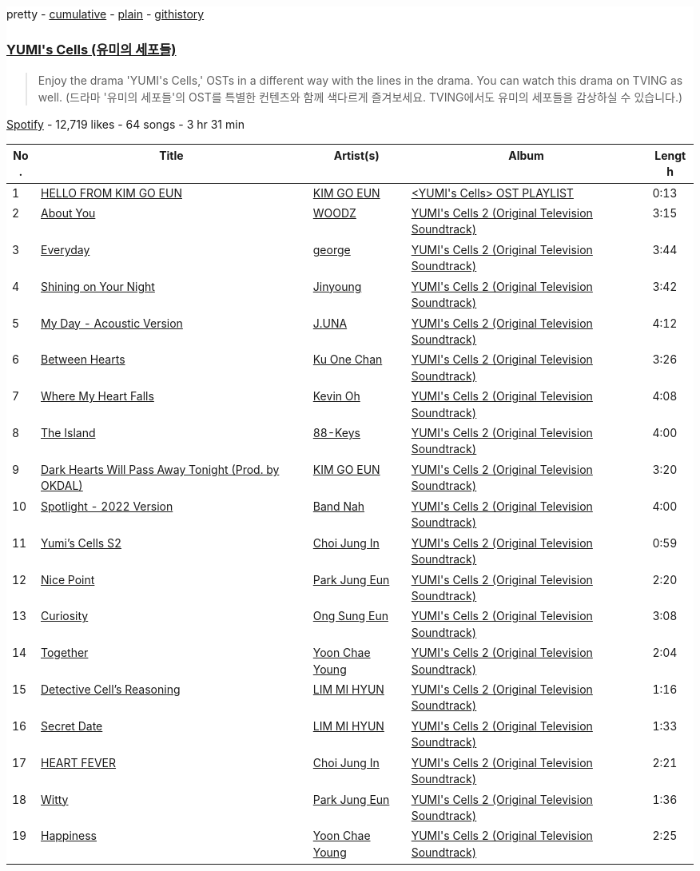 pretty - [cumulative](/playlists/cumulative/37i9dQZF1DX3fIjdSCaFr8.md) - [plain](/playlists/plain/37i9dQZF1DX3fIjdSCaFr8) - [githistory](https://github.githistory.xyz/mackorone/spotify-playlist-archive/blob/main/playlists/plain/37i9dQZF1DX3fIjdSCaFr8)

### [YUMI's Cells \(유미의 세포들\)](https://open.spotify.com/playlist/37i9dQZF1DX3fIjdSCaFr8)

> Enjoy the drama 'YUMI's Cells,' OSTs in a different way with the lines in the drama\. You can watch this drama on TVING as well\. \(드라마 '유미의 세포들'의 OST를 특별한 컨텐츠와 함께 색다르게 즐겨보세요\. TVING에서도 유미의 세포들을 감상하실 수 있습니다.\)

[Spotify](https://open.spotify.com/user/spotify) - 12,719 likes - 64 songs - 3 hr 31 min

| No. | Title | Artist(s) | Album | Length |
|---|---|---|---|---|
| 1 | [HELLO FROM KIM GO EUN](https://open.spotify.com/track/5QXW6qJDDRb04w5vrh2EQB) | [KIM GO EUN](https://open.spotify.com/artist/4G0khHYSAyq05njsT39Vp5) | [<YUMI's Cells> OST PLAYLIST](https://open.spotify.com/album/4QqAlwb2SXhCzDbxHSB3hd) | 0:13 |
| 2 | [About You](https://open.spotify.com/track/4nuAz4iqrdrOI4rnmVYsRL) | [WOODZ](https://open.spotify.com/artist/6y9nlaoynxSvoTGY09Vdcy) | [YUMI's Cells 2 \(Original Television Soundtrack\)](https://open.spotify.com/album/5rJTTEQ2cjPTC31MzoyuvY) | 3:15 |
| 3 | [Everyday](https://open.spotify.com/track/0zAf1Dfn1miQdbuDxKianJ) | [george](https://open.spotify.com/artist/2pRZp2WxvnWWiSPcSSYkNV) | [YUMI's Cells 2 \(Original Television Soundtrack\)](https://open.spotify.com/album/5rJTTEQ2cjPTC31MzoyuvY) | 3:44 |
| 4 | [Shining on Your Night](https://open.spotify.com/track/6iNn60uOov66kDagmLR5iX) | [Jinyoung](https://open.spotify.com/artist/0cA67OQaC4zDkxvGmWqKu7) | [YUMI's Cells 2 \(Original Television Soundtrack\)](https://open.spotify.com/album/5rJTTEQ2cjPTC31MzoyuvY) | 3:42 |
| 5 | [My Day \- Acoustic Version](https://open.spotify.com/track/6eLKrG79RmDDOJosZR3uEh) | [J.UNA](https://open.spotify.com/artist/7oppHhvVWHX7WeGYjEOL6y) | [YUMI's Cells 2 \(Original Television Soundtrack\)](https://open.spotify.com/album/5rJTTEQ2cjPTC31MzoyuvY) | 4:12 |
| 6 | [Between Hearts](https://open.spotify.com/track/5nAcOmlULlSYN67SEHSLvi) | [Ku One Chan](https://open.spotify.com/artist/6ClAFFqc8VEOKSGTrvy8V5) | [YUMI's Cells 2 \(Original Television Soundtrack\)](https://open.spotify.com/album/5rJTTEQ2cjPTC31MzoyuvY) | 3:26 |
| 7 | [Where My Heart Falls](https://open.spotify.com/track/78YsBqx7SQlZdUTWdl7hPJ) | [Kevin Oh](https://open.spotify.com/artist/3XgMCDrTkw1mcmeBE48Pqy) | [YUMI's Cells 2 \(Original Television Soundtrack\)](https://open.spotify.com/album/5rJTTEQ2cjPTC31MzoyuvY) | 4:08 |
| 8 | [The Island](https://open.spotify.com/track/40wAnhTw9ZUsRkvkRY247W) | [88\-Keys](https://open.spotify.com/artist/1GnO4Ck1wmhQ7KRiHcTpvE) | [YUMI's Cells 2 \(Original Television Soundtrack\)](https://open.spotify.com/album/5rJTTEQ2cjPTC31MzoyuvY) | 4:00 |
| 9 | [Dark Hearts Will Pass Away Tonight \(Prod\. by OKDAL\)](https://open.spotify.com/track/2cktxqGrALeYG3DnCXJNna) | [KIM GO EUN](https://open.spotify.com/artist/4G0khHYSAyq05njsT39Vp5) | [YUMI's Cells 2 \(Original Television Soundtrack\)](https://open.spotify.com/album/5rJTTEQ2cjPTC31MzoyuvY) | 3:20 |
| 10 | [Spotlight \- 2022 Version](https://open.spotify.com/track/5mF2GbaqwIjzONJ5OLyZTt) | [Band Nah](https://open.spotify.com/artist/5td0g0Owd8ZYu7SVb6f9xh) | [YUMI's Cells 2 \(Original Television Soundtrack\)](https://open.spotify.com/album/5rJTTEQ2cjPTC31MzoyuvY) | 4:00 |
| 11 | [Yumi’s Cells S2](https://open.spotify.com/track/0QpM0jiMZKt6osBQ4gvGfa) | [Choi Jung In](https://open.spotify.com/artist/6VwjJA0ZHVAJNQuQxrE9NR) | [YUMI's Cells 2 \(Original Television Soundtrack\)](https://open.spotify.com/album/5rJTTEQ2cjPTC31MzoyuvY) | 0:59 |
| 12 | [Nice Point](https://open.spotify.com/track/1iUohEPQcld8uYMmrzRwh8) | [Park Jung Eun](https://open.spotify.com/artist/6bZGVdgaRYOCpBdS8S6BMP) | [YUMI's Cells 2 \(Original Television Soundtrack\)](https://open.spotify.com/album/5rJTTEQ2cjPTC31MzoyuvY) | 2:20 |
| 13 | [Curiosity](https://open.spotify.com/track/5uFLDcT0H8eNmRKpZxm28b) | [Ong Sung Eun](https://open.spotify.com/artist/1krcZSLTGvWC14dyu1TqmR) | [YUMI's Cells 2 \(Original Television Soundtrack\)](https://open.spotify.com/album/5rJTTEQ2cjPTC31MzoyuvY) | 3:08 |
| 14 | [Together](https://open.spotify.com/track/1oawy9KtTuHvsG91V1oYu7) | [Yoon Chae Young](https://open.spotify.com/artist/0t3SywnQ8PRZaJHvesFODh) | [YUMI's Cells 2 \(Original Television Soundtrack\)](https://open.spotify.com/album/5rJTTEQ2cjPTC31MzoyuvY) | 2:04 |
| 15 | [Detective Cell’s Reasoning](https://open.spotify.com/track/4nnYRGyfWN5ZC8uwIsSt92) | [LIM MI HYUN](https://open.spotify.com/artist/3QkXZgt4386a2iwFcyO11R) | [YUMI's Cells 2 \(Original Television Soundtrack\)](https://open.spotify.com/album/5rJTTEQ2cjPTC31MzoyuvY) | 1:16 |
| 16 | [Secret Date](https://open.spotify.com/track/0Snl9sOLqlr6CcfNM3QXEY) | [LIM MI HYUN](https://open.spotify.com/artist/3QkXZgt4386a2iwFcyO11R) | [YUMI's Cells 2 \(Original Television Soundtrack\)](https://open.spotify.com/album/5rJTTEQ2cjPTC31MzoyuvY) | 1:33 |
| 17 | [HEART FEVER](https://open.spotify.com/track/0JvPe2HnAqOUU2chKemK5k) | [Choi Jung In](https://open.spotify.com/artist/6VwjJA0ZHVAJNQuQxrE9NR) | [YUMI's Cells 2 \(Original Television Soundtrack\)](https://open.spotify.com/album/5rJTTEQ2cjPTC31MzoyuvY) | 2:21 |
| 18 | [Witty](https://open.spotify.com/track/78L9M7R3KYAhVG3R572ZEi) | [Park Jung Eun](https://open.spotify.com/artist/6bZGVdgaRYOCpBdS8S6BMP) | [YUMI's Cells 2 \(Original Television Soundtrack\)](https://open.spotify.com/album/5rJTTEQ2cjPTC31MzoyuvY) | 1:36 |
| 19 | [Happiness](https://open.spotify.com/track/2hXpJOV49GFVCFq6PlwSO0) | [Yoon Chae Young](https://open.spotify.com/artist/0t3SywnQ8PRZaJHvesFODh) | [YUMI's Cells 2 \(Original Television Soundtrack\)](https://open.spotify.com/album/5rJTTEQ2cjPTC31MzoyuvY) | 2:25 |